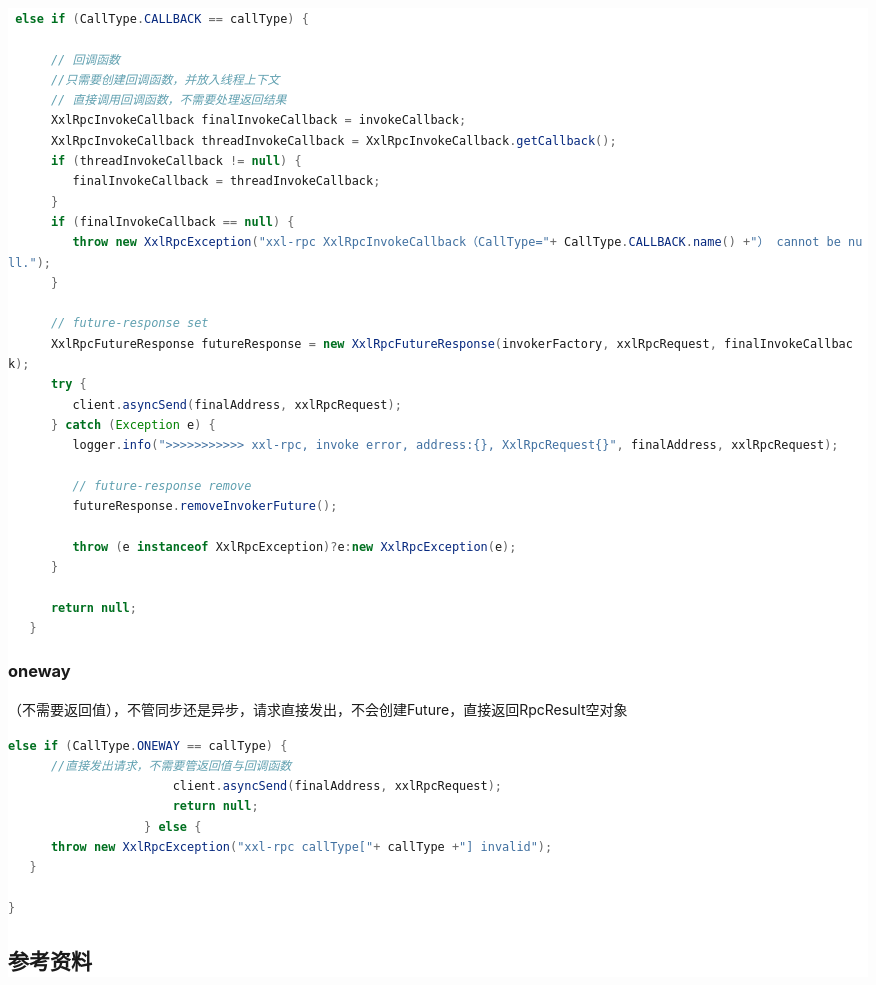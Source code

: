 ```java
 else if (CallType.CALLBACK == callType) {

      // 回调函数
      //只需要创建回调函数，并放入线程上下文
      // 直接调用回调函数，不需要处理返回结果
      XxlRpcInvokeCallback finalInvokeCallback = invokeCallback;
      XxlRpcInvokeCallback threadInvokeCallback = XxlRpcInvokeCallback.getCallback();
      if (threadInvokeCallback != null) {
         finalInvokeCallback = threadInvokeCallback;
      }
      if (finalInvokeCallback == null) {
         throw new XxlRpcException("xxl-rpc XxlRpcInvokeCallback（CallType="+ CallType.CALLBACK.name() +"） cannot be null.");
      }

      // future-response set
      XxlRpcFutureResponse futureResponse = new XxlRpcFutureResponse(invokerFactory, xxlRpcRequest, finalInvokeCallback);
      try {
         client.asyncSend(finalAddress, xxlRpcRequest);
      } catch (Exception e) {
         logger.info(">>>>>>>>>>> xxl-rpc, invoke error, address:{}, XxlRpcRequest{}", finalAddress, xxlRpcRequest);

         // future-response remove
         futureResponse.removeInvokerFuture();

         throw (e instanceof XxlRpcException)?e:new XxlRpcException(e);
      }

      return null;
   } 
```

### oneway

（不需要返回值），不管同步还是异步，请求直接发出，不会创建Future，直接返回RpcResult空对象

```java
else if (CallType.ONEWAY == callType) {
      //直接发出请求，不需要管返回值与回调函数
                       client.asyncSend(finalAddress, xxlRpcRequest);
                       return null;
                   } else {
      throw new XxlRpcException("xxl-rpc callType["+ callType +"] invalid");
   }

}

```

## 参考资料

